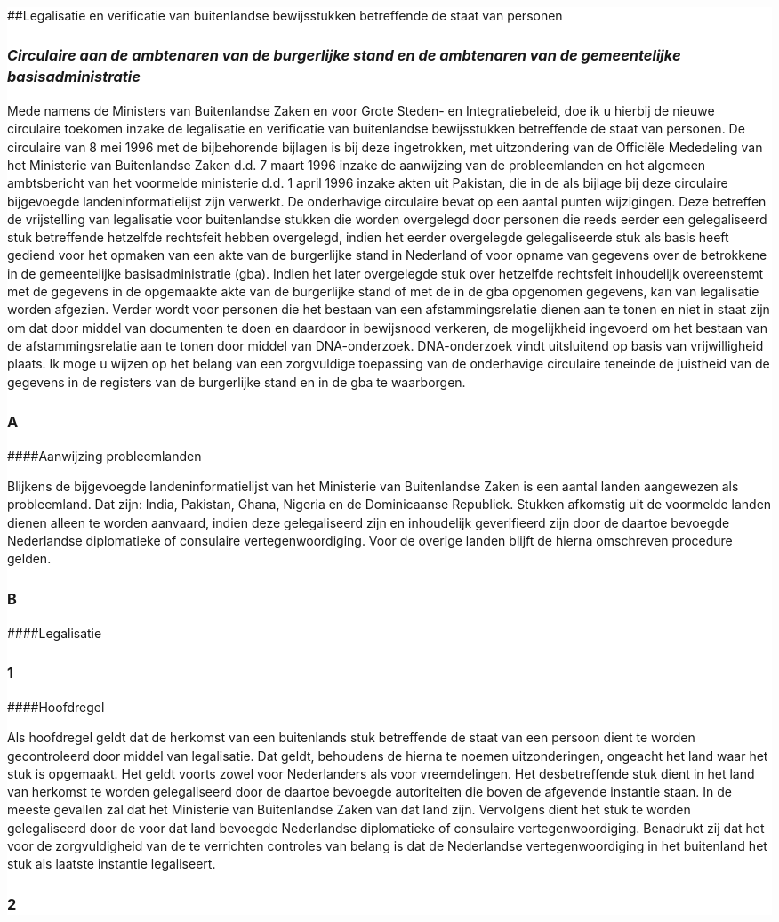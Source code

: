 <meta http-equiv='Content-Type' content='text/html; charset=utf-8' />

##Legalisatie en verificatie van buitenlandse bewijsstukken betreffende de staat van personen

### *Circulaire aan de ambtenaren van de burgerlijke stand en de ambtenaren van de gemeentelijke basisadministratie* 

Mede namens de Ministers van Buitenlandse Zaken en voor Grote Steden- en Integratiebeleid, doe ik u hierbij de nieuwe circulaire toekomen inzake de legalisatie en verificatie van buitenlandse bewijsstukken betreffende de staat van personen. De circulaire van 8 mei 1996 met de bijbehorende bijlagen is bij deze ingetrokken, met uitzondering van de Officiële Mededeling van het Ministerie van Buitenlandse Zaken d.d. 7 maart 1996 inzake de aanwijzing van de probleemlanden en het algemeen ambtsbericht van het voormelde ministerie d.d. 1 april 1996 inzake akten uit Pakistan, die in de als bijlage bij deze circulaire bijgevoegde landeninformatielijst zijn verwerkt. De onderhavige circulaire bevat op een aantal punten wijzigingen. Deze betreffen de vrijstelling van legalisatie voor buitenlandse stukken die worden overgelegd door personen die reeds eerder een gelegaliseerd stuk betreffende hetzelfde rechtsfeit hebben overgelegd, indien het eerder overgelegde gelegaliseerde stuk als basis heeft gediend voor het opmaken van een akte van de burgerlijke stand in Nederland of voor opname van gegevens over de betrokkene in de gemeentelijke basisadministratie (gba). Indien het later overgelegde stuk over hetzelfde rechtsfeit inhoudelijk overeenstemt met de gegevens in de opgemaakte akte van de burgerlijke stand of met de in de gba opgenomen gegevens, kan van legalisatie worden afgezien. Verder wordt voor personen die het bestaan van een afstammingsrelatie dienen aan te tonen en niet in staat zijn om dat door middel van documenten te doen en daardoor in bewijsnood verkeren, de mogelijkheid ingevoerd om het bestaan van de afstammingsrelatie aan te tonen door middel van DNA-onderzoek. DNA-onderzoek vindt uitsluitend op basis van vrijwilligheid plaats. Ik moge u wijzen op het belang van een zorgvuldige toepassing van de onderhavige circulaire teneinde de juistheid van de gegevens in de registers van de burgerlijke stand en in de gba te waarborgen.   
### A  

####Aanwijzing probleemlanden

Blijkens de bijgevoegde landeninformatielijst van het Ministerie van Buitenlandse Zaken is een aantal landen aangewezen als probleemland. Dat zijn: India, Pakistan, Ghana, Nigeria en de Dominicaanse Republiek. Stukken afkomstig uit de voormelde landen dienen alleen te worden aanvaard, indien deze gelegaliseerd zijn en inhoudelijk geverifieerd zijn door de daartoe bevoegde Nederlandse diplomatieke of consulaire vertegenwoordiging. Voor de overige landen blijft de hierna omschreven procedure gelden.    
### B  

####Legalisatie

### 1  

####Hoofdregel

Als hoofdregel geldt dat de herkomst van een buitenlands stuk betreffende de staat van een persoon dient te worden gecontroleerd door middel van legalisatie. Dat geldt, behoudens de hierna te noemen uitzonderingen, ongeacht het land waar het stuk is opgemaakt. Het geldt voorts zowel voor Nederlanders als voor vreemdelingen. Het desbetreffende stuk dient in het land van herkomst te worden gelegaliseerd door de daartoe bevoegde autoriteiten die boven de afgevende instantie staan. In de meeste gevallen zal dat het Ministerie van Buitenlandse Zaken van dat land zijn. Vervolgens dient het stuk te worden gelegaliseerd door de voor dat land bevoegde Nederlandse diplomatieke of consulaire vertegenwoordiging. Benadrukt zij dat het voor de zorgvuldigheid van de te verrichten controles van belang is dat de Nederlandse vertegenwoordiging in het buitenland het stuk als laatste instantie legaliseert.    
### 2  
